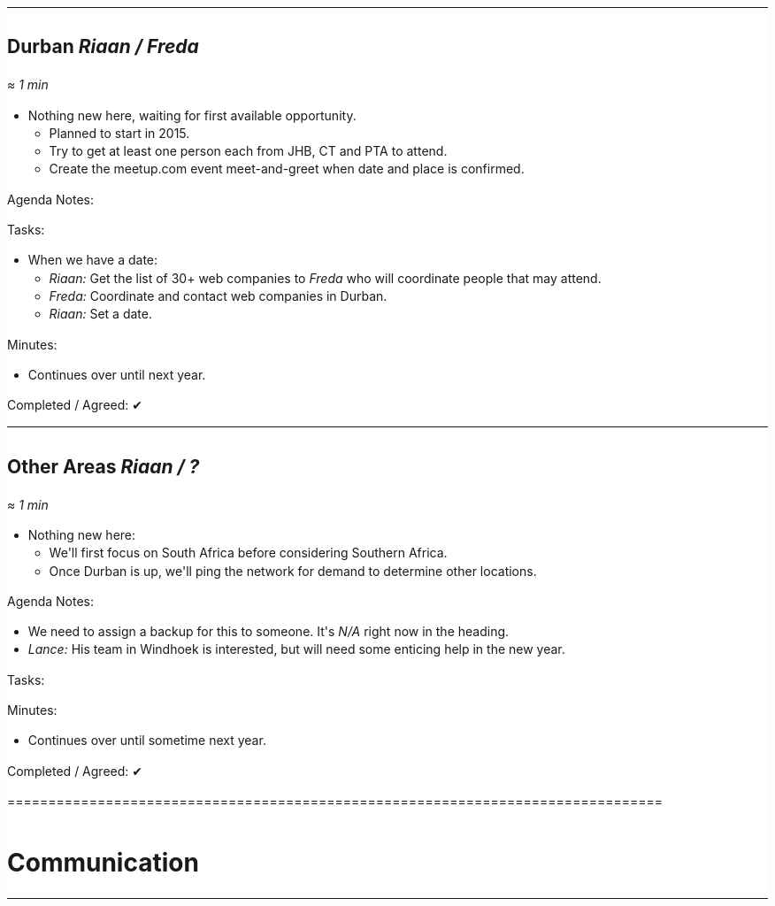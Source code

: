 --------------------------------------------------------------------------------

Durban *Riaan / Freda*
----------------------
*≈ 1 min*

* Nothing new here, waiting for first available opportunity.
  * Planned to start in 2015.
  * Try to get at least one person each from JHB, CT and PTA to attend.
  * Create the meetup.com event meet-and-greet when date and place is confirmed.

Agenda Notes:

Tasks:

* When we have a date:
  * *Riaan:* Get the list of 30+ web companies to *Freda* who will coordinate
    people that may attend.
  * *Freda:* Coordinate and contact web companies in Durban.
  * *Riaan:* Set a date.

Minutes:

* Continues over until next year.

Completed / Agreed: ✔

--------------------------------------------------------------------------------

Other Areas *Riaan / ?*
-----------------------
*≈ 1 min*

* Nothing new here:
  * We'll first focus on South Africa before considering Southern Africa.
  * Once Durban is up, we'll ping the network for demand to determine other
    locations.

Agenda Notes:

* We need to assign a backup for this to someone. It's *N/A* right now in the
  heading.
* *Lance:* His team in Windhoek is interested, but will need some enticing help
  in the new year.

Tasks:

Minutes:
* Continues over until sometime next year.

Completed / Agreed: ✔ 

================================================================================

Communication
=============

--------------------------------------------------------------------------------
